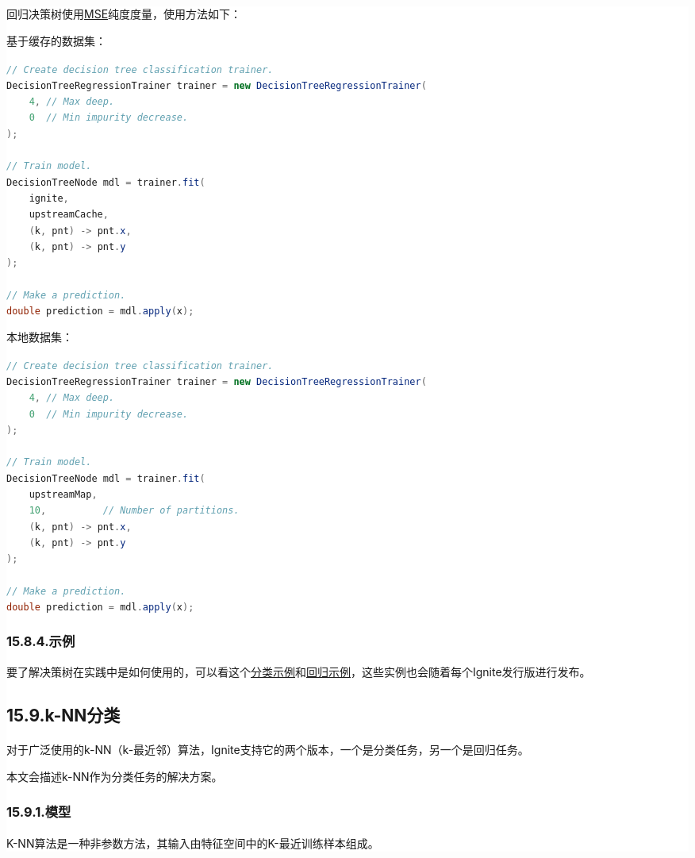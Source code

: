 
回归决策树使用[MSE](https://en.wikipedia.org/wiki/Mean_squared_error)纯度度量，使用方法如下：

基于缓存的数据集：
```java
// Create decision tree classification trainer.
DecisionTreeRegressionTrainer trainer = new DecisionTreeRegressionTrainer(
    4, // Max deep.
    0  // Min impurity decrease.
);

// Train model.
DecisionTreeNode mdl = trainer.fit(
    ignite,
    upstreamCache,
    (k, pnt) -> pnt.x,
    (k, pnt) -> pnt.y
);

// Make a prediction.
double prediction = mdl.apply(x);
```
本地数据集：
```java
// Create decision tree classification trainer.
DecisionTreeRegressionTrainer trainer = new DecisionTreeRegressionTrainer(
    4, // Max deep.
    0  // Min impurity decrease.
);

// Train model.
DecisionTreeNode mdl = trainer.fit(
    upstreamMap,
    10,          // Number of partitions.
    (k, pnt) -> pnt.x,
    (k, pnt) -> pnt.y
);

// Make a prediction.
double prediction = mdl.apply(x);
```
### 15.8.4.示例
要了解决策树在实践中是如何使用的，可以看这个[分类示例](https://github.com/apache/ignite/blob/master/examples/src/main/java/org/apache/ignite/examples/ml/tree/DecisionTreeClassificationTrainerExample.java)和[回归示例](https://github.com/apache/ignite/blob/master/examples/src/main/java/org/apache/ignite/examples/ml/tree/DecisionTreeRegressionTrainerExample.java)，这些实例也会随着每个Ignite发行版进行发布。
## 15.9.k-NN分类
对于广泛使用的k-NN（k-最近邻）算法，Ignite支持它的两个版本，一个是分类任务，另一个是回归任务。

本文会描述k-NN作为分类任务的解决方案。
### 15.9.1.模型
K-NN算法是一种非参数方法，其输入由特征空间中的K-最近训练样本组成。
